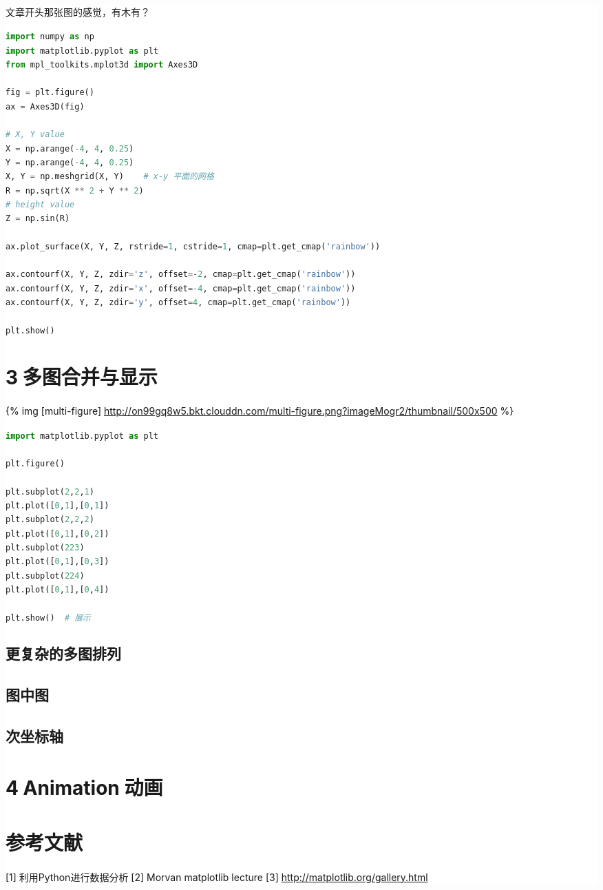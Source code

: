 文章开头那张图的感觉，有木有？

```Python
import numpy as np
import matplotlib.pyplot as plt
from mpl_toolkits.mplot3d import Axes3D

fig = plt.figure()
ax = Axes3D(fig)

# X, Y value
X = np.arange(-4, 4, 0.25)
Y = np.arange(-4, 4, 0.25)
X, Y = np.meshgrid(X, Y)    # x-y 平面的网格
R = np.sqrt(X ** 2 + Y ** 2)
# height value
Z = np.sin(R)

ax.plot_surface(X, Y, Z, rstride=1, cstride=1, cmap=plt.get_cmap('rainbow'))

ax.contourf(X, Y, Z, zdir='z', offset=-2, cmap=plt.get_cmap('rainbow'))
ax.contourf(X, Y, Z, zdir='x', offset=-4, cmap=plt.get_cmap('rainbow'))
ax.contourf(X, Y, Z, zdir='y', offset=4, cmap=plt.get_cmap('rainbow'))

plt.show()
```
# 3 多图合并与显示
{% img [multi-figure] http://on99gq8w5.bkt.clouddn.com/multi-figure.png?imageMogr2/thumbnail/500x500 %}
```Python
import matplotlib.pyplot as plt

plt.figure()

plt.subplot(2,2,1)
plt.plot([0,1],[0,1])
plt.subplot(2,2,2)
plt.plot([0,1],[0,2])
plt.subplot(223)
plt.plot([0,1],[0,3])
plt.subplot(224)
plt.plot([0,1],[0,4])

plt.show()  # 展示
```
## 更复杂的多图排列

## 图中图

## 次坐标轴

# 4 Animation 动画

# 参考文献
[1] 利用Python进行数据分析
[2] Morvan matplotlib lecture
[3] http://matplotlib.org/gallery.html
